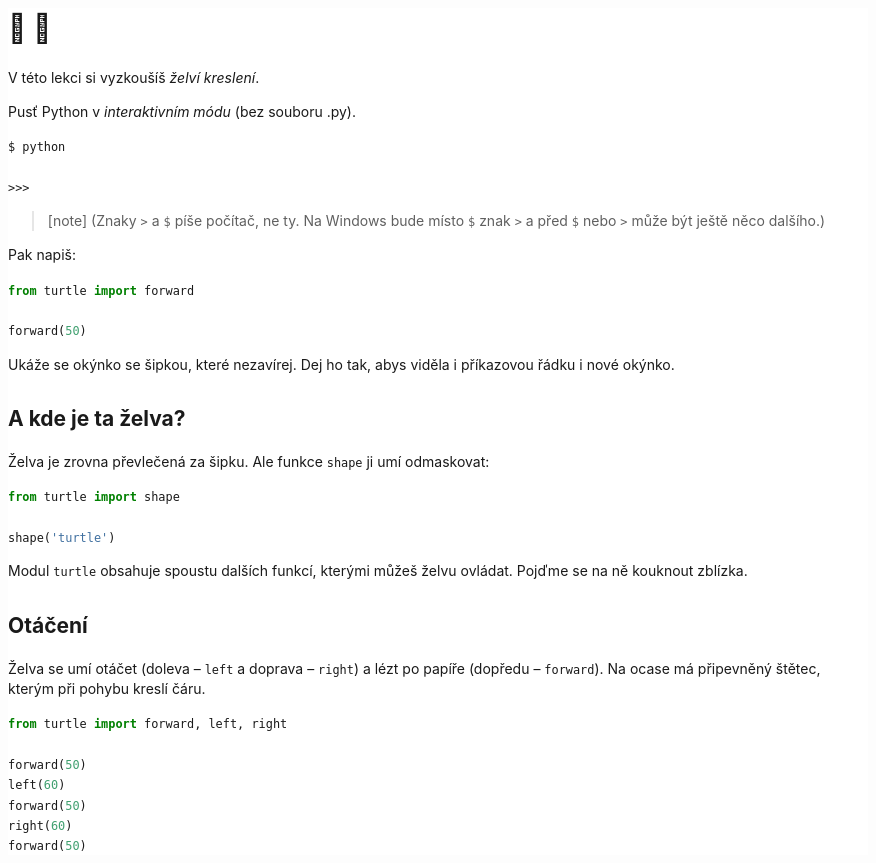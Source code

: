 # 🐍 🐢

V této lekci si vyzkoušíš *želví kreslení*.

Pusť Python v *interaktivním módu* (bez souboru .py).

```pycon
$ python

>>>
```

> [note]
> (Znaky `>` a `$` píše počítač, ne ty.
> Na Windows bude místo `$` znak
> `>` a před `$` nebo
> `>` může být ještě něco dalšího.)

Pak napiš:

```python
from turtle import forward

forward(50)
```

Ukáže se okýnko se šipkou, které nezavírej.
Dej ho tak, abys viděla i příkazovou řádku
i nové okýnko.

## A kde je ta želva?

Želva je zrovna převlečená za šipku.
Ale funkce `shape` ji umí odmaskovat:

```python
from turtle import shape

shape('turtle')
```

Modul `turtle` obsahuje spoustu dalších funkcí, kterými můžeš želvu ovládat.
Pojďme se na ně kouknout zblízka.


## Otáčení

Želva se umí otáčet (doleva – `left` a doprava – `right`) a lézt po papíře
(dopředu – `forward`).
Na ocase má připevněný štětec, kterým při pohybu kreslí čáru.

```python
from turtle import forward, left, right

forward(50)
left(60)
forward(50)
right(60)
forward(50)
```
